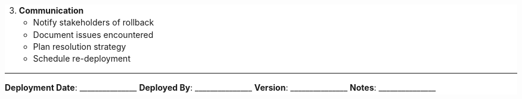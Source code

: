 3. **Communication**
   - Notify stakeholders of rollback
   - Document issues encountered
   - Plan resolution strategy
   - Schedule re-deployment

---

**Deployment Date**: _______________
**Deployed By**: _______________
**Version**: _______________
**Notes**: _______________